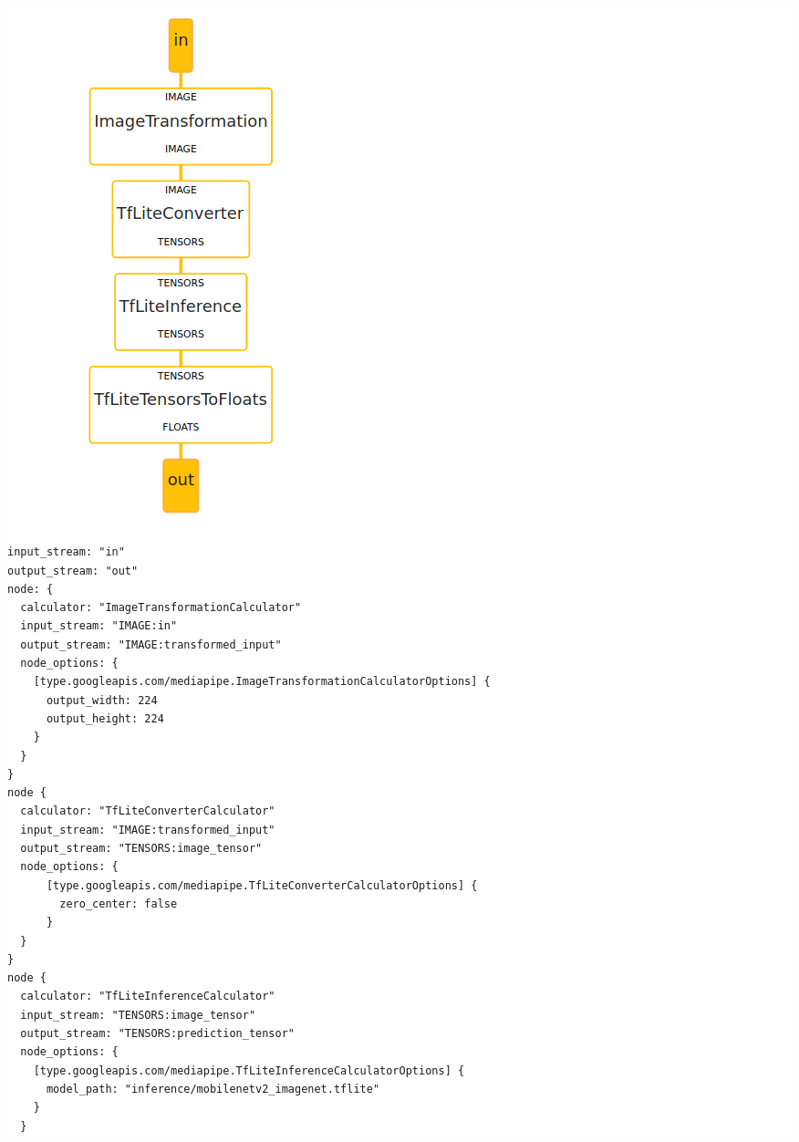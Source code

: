 ![Inference](inference_graph.png "Inference")

```
input_stream: "in"
output_stream: "out"
node: {
  calculator: "ImageTransformationCalculator"
  input_stream: "IMAGE:in"
  output_stream: "IMAGE:transformed_input"
  node_options: {
    [type.googleapis.com/mediapipe.ImageTransformationCalculatorOptions] {
      output_width: 224
      output_height: 224
    }
  }
}
node {
  calculator: "TfLiteConverterCalculator"
  input_stream: "IMAGE:transformed_input"
  output_stream: "TENSORS:image_tensor"
  node_options: {
      [type.googleapis.com/mediapipe.TfLiteConverterCalculatorOptions] {
        zero_center: false
      }
  }
}
node {
  calculator: "TfLiteInferenceCalculator"
  input_stream: "TENSORS:image_tensor"
  output_stream: "TENSORS:prediction_tensor"
  node_options: {
    [type.googleapis.com/mediapipe.TfLiteInferenceCalculatorOptions] {
      model_path: "inference/mobilenetv2_imagenet.tflite"
    }
  }
```